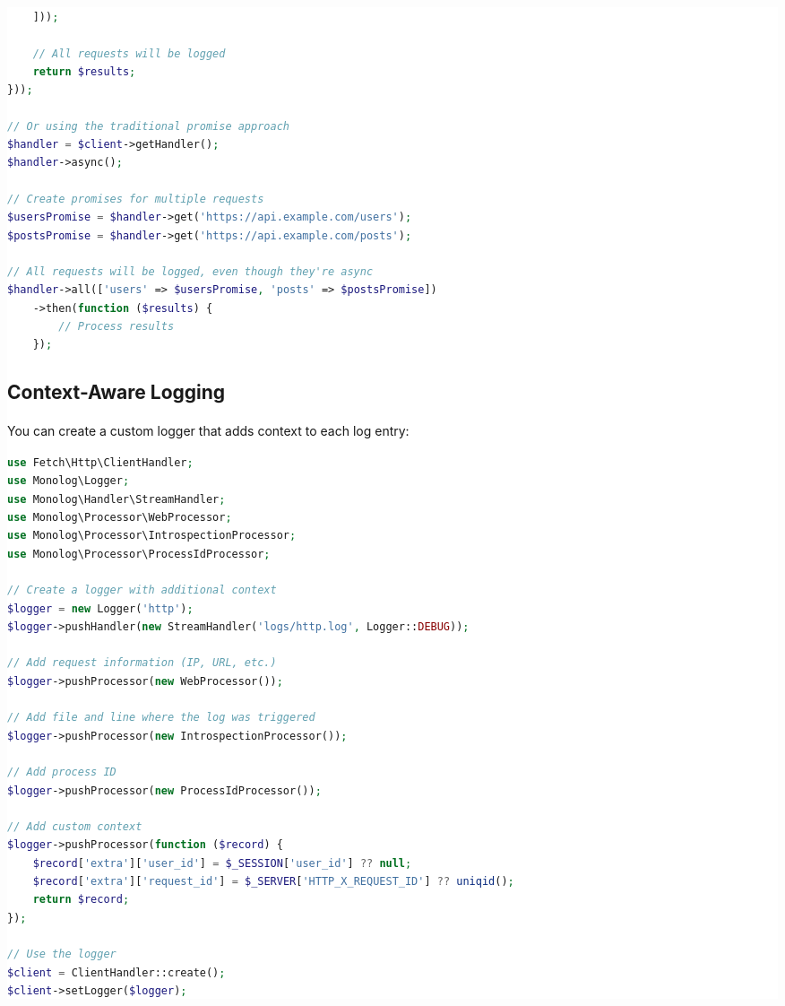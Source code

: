 ```php
    ]));

    // All requests will be logged
    return $results;
}));

// Or using the traditional promise approach
$handler = $client->getHandler();
$handler->async();

// Create promises for multiple requests
$usersPromise = $handler->get('https://api.example.com/users');
$postsPromise = $handler->get('https://api.example.com/posts');

// All requests will be logged, even though they're async
$handler->all(['users' => $usersPromise, 'posts' => $postsPromise])
    ->then(function ($results) {
        // Process results
    });
```

## Context-Aware Logging

You can create a custom logger that adds context to each log entry:

```php
use Fetch\Http\ClientHandler;
use Monolog\Logger;
use Monolog\Handler\StreamHandler;
use Monolog\Processor\WebProcessor;
use Monolog\Processor\IntrospectionProcessor;
use Monolog\Processor\ProcessIdProcessor;

// Create a logger with additional context
$logger = new Logger('http');
$logger->pushHandler(new StreamHandler('logs/http.log', Logger::DEBUG));

// Add request information (IP, URL, etc.)
$logger->pushProcessor(new WebProcessor());

// Add file and line where the log was triggered
$logger->pushProcessor(new IntrospectionProcessor());

// Add process ID
$logger->pushProcessor(new ProcessIdProcessor());

// Add custom context
$logger->pushProcessor(function ($record) {
    $record['extra']['user_id'] = $_SESSION['user_id'] ?? null;
    $record['extra']['request_id'] = $_SERVER['HTTP_X_REQUEST_ID'] ?? uniqid();
    return $record;
});

// Use the logger
$client = ClientHandler::create();
$client->setLogger($logger);
```

